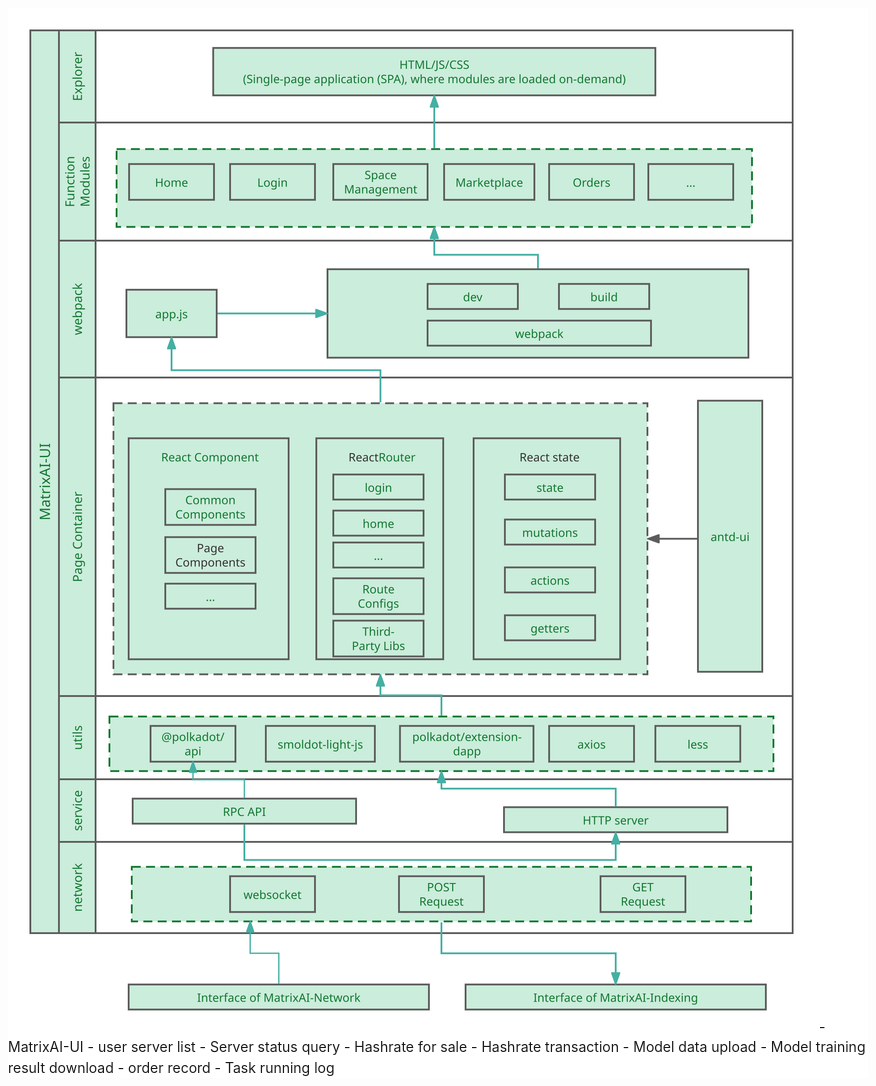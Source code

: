 <img src="./docs/figUI.svg" />
- MatrixAI-UI
  - user server list
  - Server status query
  - Hashrate for sale
  - Hashrate transaction
  - Model data upload
  - Model training result download
  - order record
  - Task running log
